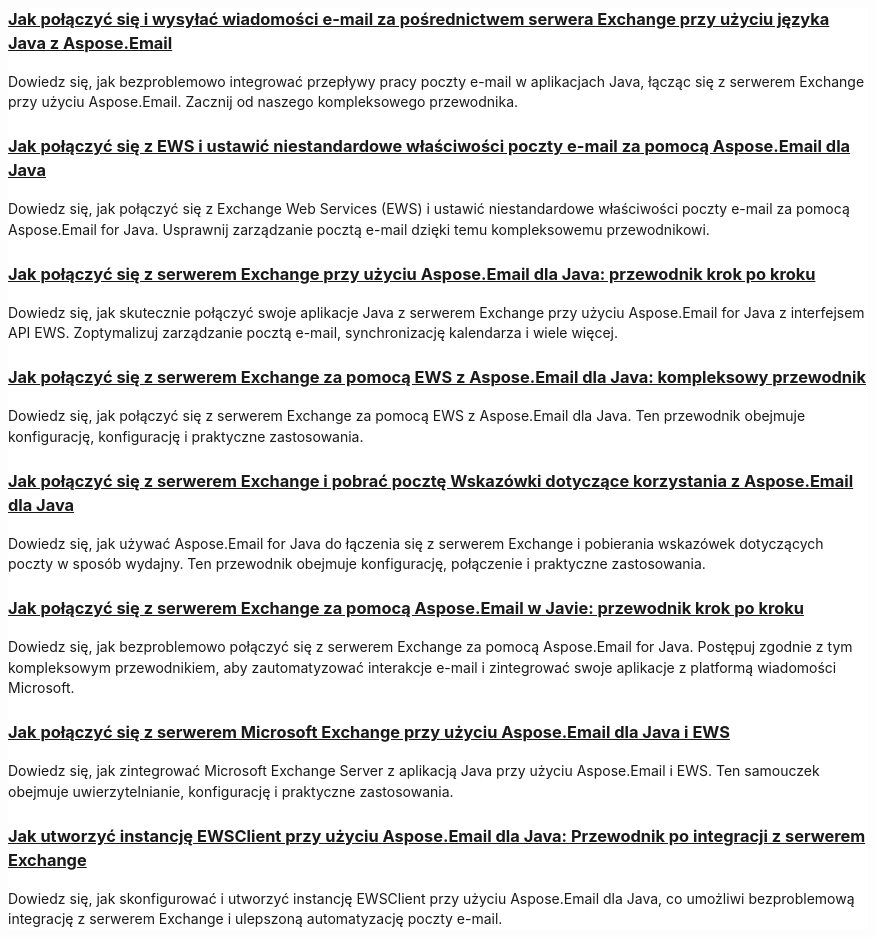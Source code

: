### [Jak połączyć się i wysyłać wiadomości e-mail za pośrednictwem serwera Exchange przy użyciu języka Java z Aspose.Email](./connecting-sending-emails-exchange-server-java/)
Dowiedz się, jak bezproblemowo integrować przepływy pracy poczty e-mail w aplikacjach Java, łącząc się z serwerem Exchange przy użyciu Aspose.Email. Zacznij od naszego kompleksowego przewodnika.

### [Jak połączyć się z EWS i ustawić niestandardowe właściwości poczty e-mail za pomocą Aspose.Email dla Java](./connect-ews-set-custom-email-properties-aspose-email-java/)
Dowiedz się, jak połączyć się z Exchange Web Services (EWS) i ustawić niestandardowe właściwości poczty e-mail za pomocą Aspose.Email for Java. Usprawnij zarządzanie pocztą e-mail dzięki temu kompleksowemu przewodnikowi.

### [Jak połączyć się z serwerem Exchange przy użyciu Aspose.Email dla Java: przewodnik krok po kroku](./connecting-exchange-server-aspose-email-java-guide/)
Dowiedz się, jak skutecznie połączyć swoje aplikacje Java z serwerem Exchange przy użyciu Aspose.Email for Java z interfejsem API EWS. Zoptymalizuj zarządzanie pocztą e-mail, synchronizację kalendarza i wiele więcej.

### [Jak połączyć się z serwerem Exchange za pomocą EWS z Aspose.Email dla Java: kompleksowy przewodnik](./exchange-server-ews-aspose-email-java-guide/)
Dowiedz się, jak połączyć się z serwerem Exchange za pomocą EWS z Aspose.Email dla Java. Ten przewodnik obejmuje konfigurację, konfigurację i praktyczne zastosowania.

### [Jak połączyć się z serwerem Exchange i pobrać pocztę Wskazówki dotyczące korzystania z Aspose.Email dla Java](./connect-exchange-server-retrieve-mail-tips-aspose-email-java/)
Dowiedz się, jak używać Aspose.Email for Java do łączenia się z serwerem Exchange i pobierania wskazówek dotyczących poczty w sposób wydajny. Ten przewodnik obejmuje konfigurację, połączenie i praktyczne zastosowania.

### [Jak połączyć się z serwerem Exchange za pomocą Aspose.Email w Javie: przewodnik krok po kroku](./aspose-email-java-exchange-server-connection/)
Dowiedz się, jak bezproblemowo połączyć się z serwerem Exchange za pomocą Aspose.Email for Java. Postępuj zgodnie z tym kompleksowym przewodnikiem, aby zautomatyzować interakcje e-mail i zintegrować swoje aplikacje z platformą wiadomości Microsoft.

### [Jak połączyć się z serwerem Microsoft Exchange przy użyciu Aspose.Email dla Java i EWS](./connect-exchange-server-aspose-email-ews-java/)
Dowiedz się, jak zintegrować Microsoft Exchange Server z aplikacją Java przy użyciu Aspose.Email i EWS. Ten samouczek obejmuje uwierzytelnianie, konfigurację i praktyczne zastosowania.

### [Jak utworzyć instancję EWSClient przy użyciu Aspose.Email dla Java: Przewodnik po integracji z serwerem Exchange](./ewsclient-instance-aspose-email-java/)
Dowiedz się, jak skonfigurować i utworzyć instancję EWSClient przy użyciu Aspose.Email dla Java, co umożliwi bezproblemową integrację z serwerem Exchange i ulepszoną automatyzację poczty e-mail.
